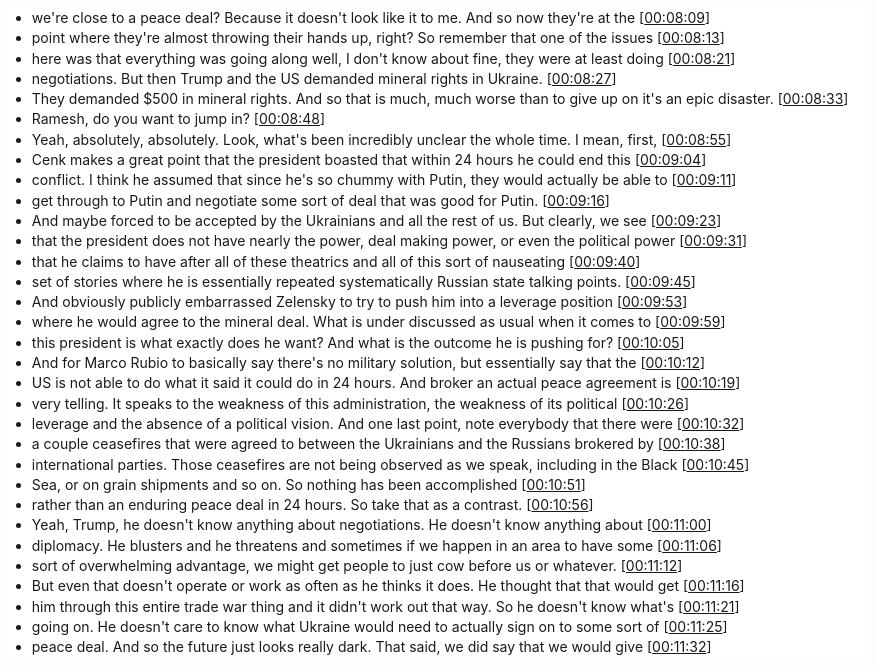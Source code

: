 *  we're close to a peace deal? Because it doesn't look like it to me. And so now they're at the [[00:08:09](https://www.youtube.com/watch?v=meEDLtxKS2w&t=489.28s)]
*  point where they're almost throwing their hands up, right? So remember that one of the issues [[00:08:13](https://www.youtube.com/watch?v=meEDLtxKS2w&t=493.12s)]
*  here was that everything was going along well, I don't know about fine, they were at least doing [[00:08:21](https://www.youtube.com/watch?v=meEDLtxKS2w&t=501.04s)]
*  negotiations. But then Trump and the US demanded mineral rights in Ukraine. [[00:08:27](https://www.youtube.com/watch?v=meEDLtxKS2w&t=507.2s)]
*  They demanded $500 in mineral rights. And so that is much, much worse than to give up on it's an epic disaster. [[00:08:33](https://www.youtube.com/watch?v=meEDLtxKS2w&t=513.2s)]
*  Ramesh, do you want to jump in? [[00:08:48](https://www.youtube.com/watch?v=meEDLtxKS2w&t=528.48s)]
*  Yeah, absolutely, absolutely. Look, what's been incredibly unclear the whole time. I mean, first, [[00:08:55](https://www.youtube.com/watch?v=meEDLtxKS2w&t=535.52s)]
*  Cenk makes a great point that the president boasted that within 24 hours he could end this [[00:09:04](https://www.youtube.com/watch?v=meEDLtxKS2w&t=544.8000000000001s)]
*  conflict. I think he assumed that since he's so chummy with Putin, they would actually be able to [[00:09:11](https://www.youtube.com/watch?v=meEDLtxKS2w&t=551.28s)]
*  get through to Putin and negotiate some sort of deal that was good for Putin. [[00:09:16](https://www.youtube.com/watch?v=meEDLtxKS2w&t=556.48s)]
*  And maybe forced to be accepted by the Ukrainians and all the rest of us. But clearly, we see [[00:09:23](https://www.youtube.com/watch?v=meEDLtxKS2w&t=563.76s)]
*  that the president does not have nearly the power, deal making power, or even the political power [[00:09:31](https://www.youtube.com/watch?v=meEDLtxKS2w&t=571.76s)]
*  that he claims to have after all of these theatrics and all of this sort of nauseating [[00:09:40](https://www.youtube.com/watch?v=meEDLtxKS2w&t=580.24s)]
*  set of stories where he is essentially repeated systematically Russian state talking points. [[00:09:45](https://www.youtube.com/watch?v=meEDLtxKS2w&t=585.44s)]
*  And obviously publicly embarrassed Zelensky to try to push him into a leverage position [[00:09:53](https://www.youtube.com/watch?v=meEDLtxKS2w&t=593.44s)]
*  where he would agree to the mineral deal. What is under discussed as usual when it comes to [[00:09:59](https://www.youtube.com/watch?v=meEDLtxKS2w&t=599.0400000000001s)]
*  this president is what exactly does he want? And what is the outcome he is pushing for? [[00:10:05](https://www.youtube.com/watch?v=meEDLtxKS2w&t=605.6800000000001s)]
*  And for Marco Rubio to basically say there's no military solution, but essentially say that the [[00:10:12](https://www.youtube.com/watch?v=meEDLtxKS2w&t=612.08s)]
*  US is not able to do what it said it could do in 24 hours. And broker an actual peace agreement is [[00:10:19](https://www.youtube.com/watch?v=meEDLtxKS2w&t=619.36s)]
*  very telling. It speaks to the weakness of this administration, the weakness of its political [[00:10:26](https://www.youtube.com/watch?v=meEDLtxKS2w&t=626.72s)]
*  leverage and the absence of a political vision. And one last point, note everybody that there were [[00:10:32](https://www.youtube.com/watch?v=meEDLtxKS2w&t=632.0s)]
*  a couple ceasefires that were agreed to between the Ukrainians and the Russians brokered by [[00:10:38](https://www.youtube.com/watch?v=meEDLtxKS2w&t=638.88s)]
*  international parties. Those ceasefires are not being observed as we speak, including in the Black [[00:10:45](https://www.youtube.com/watch?v=meEDLtxKS2w&t=645.84s)]
*  Sea, or on grain shipments and so on. So nothing has been accomplished [[00:10:51](https://www.youtube.com/watch?v=meEDLtxKS2w&t=651.4399999999999s)]
*  rather than an enduring peace deal in 24 hours. So take that as a contrast. [[00:10:56](https://www.youtube.com/watch?v=meEDLtxKS2w&t=656.64s)]
*  Yeah, Trump, he doesn't know anything about negotiations. He doesn't know anything about [[00:11:00](https://www.youtube.com/watch?v=meEDLtxKS2w&t=660.64s)]
*  diplomacy. He blusters and he threatens and sometimes if we happen in an area to have some [[00:11:06](https://www.youtube.com/watch?v=meEDLtxKS2w&t=666.4s)]
*  sort of overwhelming advantage, we might get people to just cow before us or whatever. [[00:11:12](https://www.youtube.com/watch?v=meEDLtxKS2w&t=672.08s)]
*  But even that doesn't operate or work as often as he thinks it does. He thought that that would get [[00:11:16](https://www.youtube.com/watch?v=meEDLtxKS2w&t=676.64s)]
*  him through this entire trade war thing and it didn't work out that way. So he doesn't know what's [[00:11:21](https://www.youtube.com/watch?v=meEDLtxKS2w&t=681.1999999999999s)]
*  going on. He doesn't care to know what Ukraine would need to actually sign on to some sort of [[00:11:25](https://www.youtube.com/watch?v=meEDLtxKS2w&t=685.52s)]
*  peace deal. And so the future just looks really dark. That said, we did say that we would give [[00:11:32](https://www.youtube.com/watch?v=meEDLtxKS2w&t=692.56s)]
